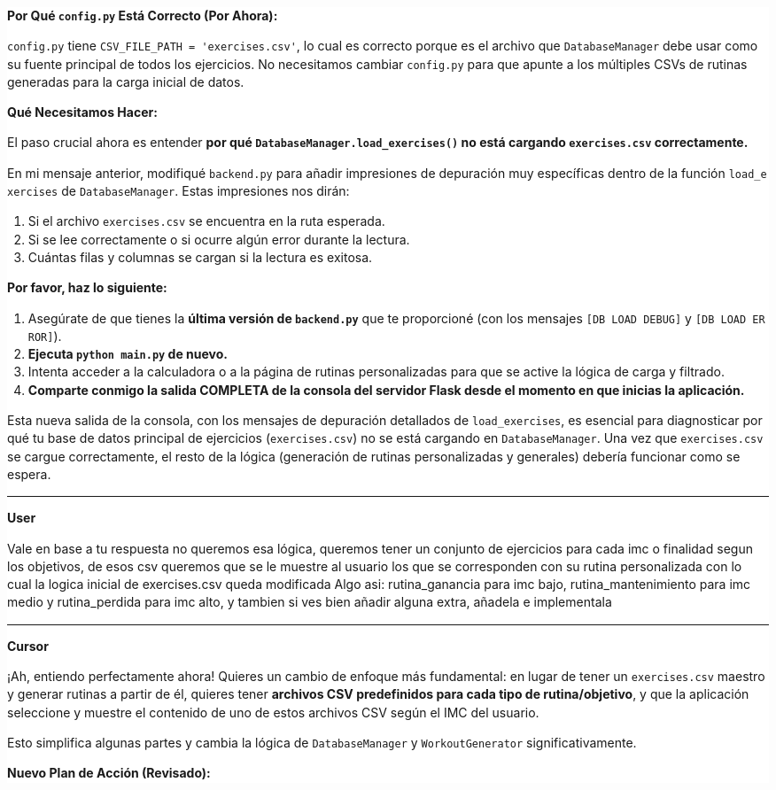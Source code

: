 **Por Qué `config.py` Está Correcto (Por Ahora):**

`config.py` tiene `CSV_FILE_PATH = 'exercises.csv'`, lo cual es correcto porque es el archivo que `DatabaseManager` debe usar como su fuente principal de todos los ejercicios. No necesitamos cambiar `config.py` para que apunte a los múltiples CSVs de rutinas generadas para la carga inicial de datos.

**Qué Necesitamos Hacer:**

El paso crucial ahora es entender **por qué `DatabaseManager.load_exercises()` no está cargando `exercises.csv` correctamente.**

En mi mensaje anterior, modifiqué `backend.py` para añadir impresiones de depuración muy específicas dentro de la función `load_exercises` de `DatabaseManager`. Estas impresiones nos dirán:
1.  Si el archivo `exercises.csv` se encuentra en la ruta esperada.
2.  Si se lee correctamente o si ocurre algún error durante la lectura.
3.  Cuántas filas y columnas se cargan si la lectura es exitosa.

**Por favor, haz lo siguiente:**
1.  Asegúrate de que tienes la **última versión de `backend.py`** que te proporcioné (con los mensajes `[DB LOAD DEBUG]` y `[DB LOAD ERROR]`).
2.  **Ejecuta `python main.py` de nuevo.**
3.  Intenta acceder a la calculadora o a la página de rutinas personalizadas para que se active la lógica de carga y filtrado.
4.  **Comparte conmigo la salida COMPLETA de la consola del servidor Flask desde el momento en que inicias la aplicación.**

Esta nueva salida de la consola, con los mensajes de depuración detallados de `load_exercises`, es esencial para diagnosticar por qué tu base de datos principal de ejercicios (`exercises.csv`) no se está cargando en `DatabaseManager`. Una vez que `exercises.csv` se cargue correctamente, el resto de la lógica (generación de rutinas personalizadas y generales) debería funcionar como se espera.

---

**User**

Vale en base a tu respuesta no queremos esa lógica, queremos tener un conjunto de ejercicios para cada imc o finalidad segun los objetivos, de esos csv queremos que se le muestre al usuario los que se corresponden con su rutina personalizada con lo cual la logica inicial de exercises.csv queda modificada
Algo asi:
rutina_ganancia para imc bajo, rutina_mantenimiento para imc medio y rutina_perdida para imc alto, y tambien si ves bien añadir alguna extra, añadela e implementala

---

**Cursor**

¡Ah, entiendo perfectamente ahora! Quieres un cambio de enfoque más fundamental: en lugar de tener un `exercises.csv` maestro y generar rutinas a partir de él, quieres tener **archivos CSV predefinidos para cada tipo de rutina/objetivo**, y que la aplicación seleccione y muestre el contenido de uno de estos archivos CSV según el IMC del usuario.

Esto simplifica algunas partes y cambia la lógica de `DatabaseManager` y `WorkoutGenerator` significativamente.

**Nuevo Plan de Acción (Revisado):**
